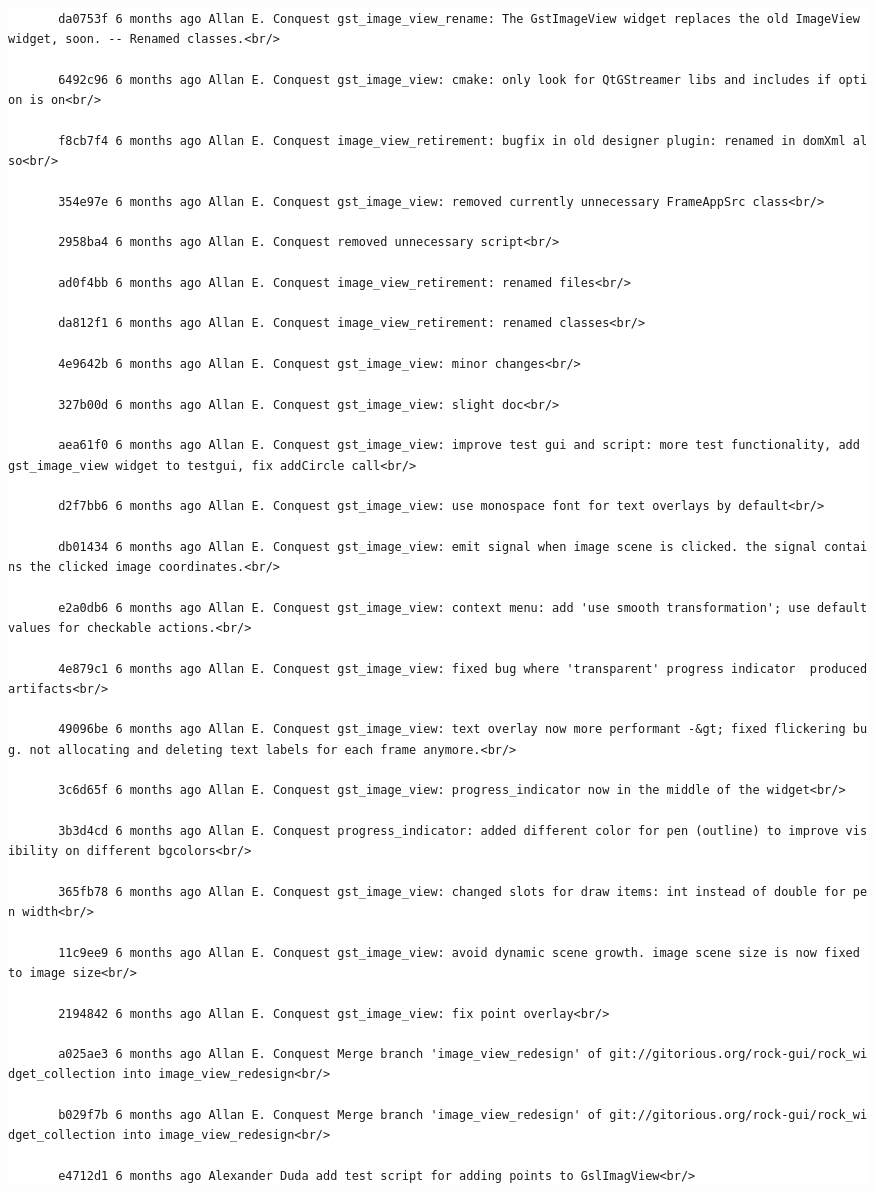            da0753f 6 months ago Allan E. Conquest gst_image_view_rename: The GstImageView widget replaces the old ImageView widget, soon. -- Renamed classes.<br/>
         
           6492c96 6 months ago Allan E. Conquest gst_image_view: cmake: only look for QtGStreamer libs and includes if option is on<br/>
         
           f8cb7f4 6 months ago Allan E. Conquest image_view_retirement: bugfix in old designer plugin: renamed in domXml also<br/>
         
           354e97e 6 months ago Allan E. Conquest gst_image_view: removed currently unnecessary FrameAppSrc class<br/>
         
           2958ba4 6 months ago Allan E. Conquest removed unnecessary script<br/>
         
           ad0f4bb 6 months ago Allan E. Conquest image_view_retirement: renamed files<br/>
         
           da812f1 6 months ago Allan E. Conquest image_view_retirement: renamed classes<br/>
         
           4e9642b 6 months ago Allan E. Conquest gst_image_view: minor changes<br/>
         
           327b00d 6 months ago Allan E. Conquest gst_image_view: slight doc<br/>
         
           aea61f0 6 months ago Allan E. Conquest gst_image_view: improve test gui and script: more test functionality, add gst_image_view widget to testgui, fix addCircle call<br/>
         
           d2f7bb6 6 months ago Allan E. Conquest gst_image_view: use monospace font for text overlays by default<br/>
         
           db01434 6 months ago Allan E. Conquest gst_image_view: emit signal when image scene is clicked. the signal contains the clicked image coordinates.<br/>
         
           e2a0db6 6 months ago Allan E. Conquest gst_image_view: context menu: add 'use smooth transformation'; use default values for checkable actions.<br/>
         
           4e879c1 6 months ago Allan E. Conquest gst_image_view: fixed bug where 'transparent' progress indicator  produced artifacts<br/>
         
           49096be 6 months ago Allan E. Conquest gst_image_view: text overlay now more performant -&gt; fixed flickering bug. not allocating and deleting text labels for each frame anymore.<br/>
         
           3c6d65f 6 months ago Allan E. Conquest gst_image_view: progress_indicator now in the middle of the widget<br/>
         
           3b3d4cd 6 months ago Allan E. Conquest progress_indicator: added different color for pen (outline) to improve visibility on different bgcolors<br/>
         
           365fb78 6 months ago Allan E. Conquest gst_image_view: changed slots for draw items: int instead of double for pen width<br/>
         
           11c9ee9 6 months ago Allan E. Conquest gst_image_view: avoid dynamic scene growth. image scene size is now fixed to image size<br/>
         
           2194842 6 months ago Allan E. Conquest gst_image_view: fix point overlay<br/>
         
           a025ae3 6 months ago Allan E. Conquest Merge branch 'image_view_redesign' of git://gitorious.org/rock-gui/rock_widget_collection into image_view_redesign<br/>
         
           b029f7b 6 months ago Allan E. Conquest Merge branch 'image_view_redesign' of git://gitorious.org/rock-gui/rock_widget_collection into image_view_redesign<br/>
         
           e4712d1 6 months ago Alexander Duda add test script for adding points to GslImagView<br/>
         